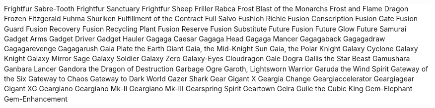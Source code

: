Frightfur Sabre-Tooth
Frightfur Sanctuary
Frightfur Sheep
Friller Rabca
Frost Blast of the Monarchs
Frost and Flame Dragon
Frozen Fitzgerald
Fuhma Shuriken
Fulfillment of the Contract
Full Salvo
Fushioh Richie
Fusion Conscription
Fusion Gate
Fusion Guard
Fusion Recovery
Fusion Recycling Plant
Fusion Reserve
Fusion Substitute
Future Fusion
Future Glow
Future Samurai
Gadget Arms
Gadget Driver
Gadget Hauler
Gagaga Caesar
Gagaga Head
Gagaga Mancer
Gagagaback
Gagagadraw
Gagagarevenge
Gagagarush
Gaia Plate the Earth Giant
Gaia, the Mid-Knight Sun
Gaia, the Polar Knight
Galaxy Cyclone
Galaxy Knight
Galaxy Mirror Sage
Galaxy Soldier
Galaxy Zero
Galaxy-Eyes Cloudragon
Gale Dogra
Gallis the Star Beast
Gamushara
Ganbara Lancer
Gandora the Dragon of Destruction
Garbage Ogre
Garoth, Lightsworn Warrior
Garuda the Wind Spirit
Gateway of the Six
Gateway to Chaos
Gateway to Dark World
Gazer Shark
Gear Gigant X
Geargia Change
Geargiaccelerator
Geargiagear Gigant XG
Geargiano
Geargiano Mk-II
Geargiano Mk-III
Gearspring Spirit
Geartown
Geira Guile the Cubic King
Gem-Elephant
Gem-Enhancement